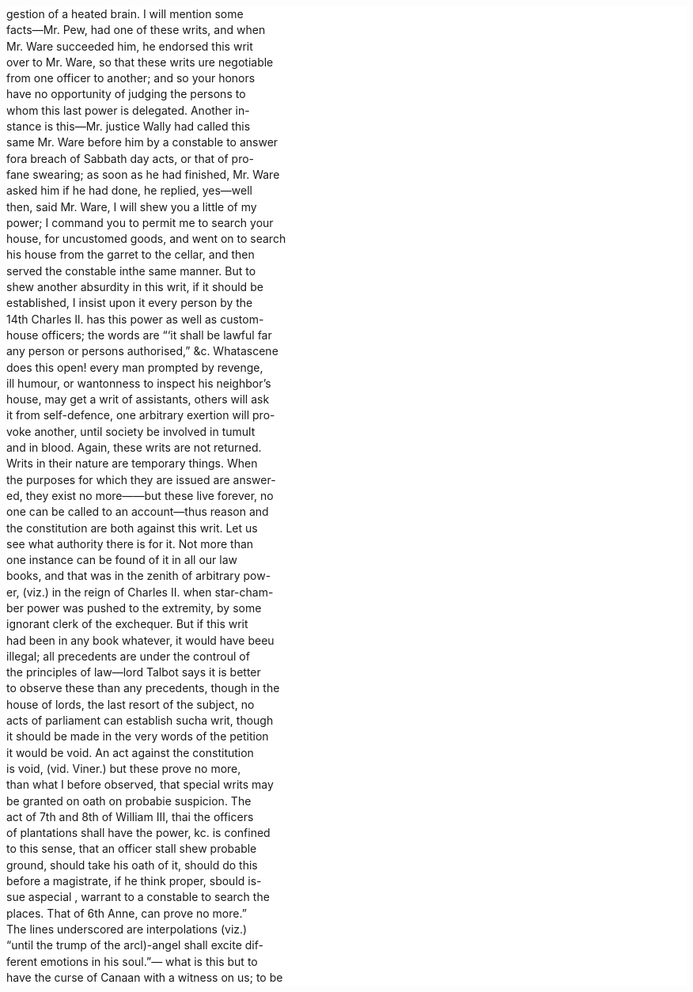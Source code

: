   
  
gestion of a heated brain. I will mention some  
facts—Mr. Pew, had one of these writs, and when  
Mr. Ware succeeded him, he endorsed this writ  
over to Mr. Ware, so that these writs ure negotiable  
from one officer to another; and so your honors  
have no opportunity of judging the persons to  
whom this last power is delegated. Another in-  
stance is this—Mr. justice Wally had called this  
same Mr. Ware before him by a constable to answer  
fora breach of Sabbath day acts, or that of pro-  
fane swearing; as soon as he had finished, Mr. Ware  
asked him if he had done, he replied, yes—well  
then, said Mr. Ware, I will shew you a little of my  
power; I command you to permit me to search your  
house, for uncustomed goods, and went on to search  
his house from the garret to the cellar, and then  
served the constable inthe same manner. But to  
shew another absurdity in this writ, if it should be  
established, I insist upon it every person by the  
14th Charles Il. has this power as well as custom-  
house officers; the words are “‘it shall be lawful far  
any person or persons authorised,” &amp;c. Whatascene  
does this open! every man prompted by revenge,  
ill humour, or wantonness to inspect his neighbor’s  
house, may get a writ of assistants, others will ask  
it from self-defence, one arbitrary exertion will pro-  
voke another, until society be involved in tumult  
and in blood. Again, these writs are not returned.  
Writs in their nature are temporary things. When  
the purposes for which they are issued are answer-  
ed, they exist no more——but these live forever, no  
one can be called to an account—thus reason and  
the constitution are both against this writ. Let us  
see what authority there is for it. Not more than  
one instance can be found of it in all our law  
books, and that was in the zenith of arbitrary pow-  
er, (viz.) in the reign of Charles II. when star-cham-  
ber power was pushed to the extremity, by some  
ignorant clerk of the exchequer. But if this writ  
had been in any book whatever, it would have beeu  
illegal; all precedents are under the controul of  
the principles of law—lord Talbot says it is better  
to observe these than any precedents, though in the  
house of lords, the last resort of the subject, no  
acts of parliament can establish sucha writ, though  
it should be made in the very words of the petition  
it would be void. An act against the constitution  
is void, (vid. Viner.) but these prove no more,  
than what I before observed, that special writs may  
be granted on oath on probabie suspicion. The  
act of 7th and 8th of William III, thai the officers  
of plantations shall have the power, kc. is confined  
to this sense, that an officer stall shew probable  
ground, should take his oath of it, should do this  
before a magistrate, if he think proper, sbould is-  
sue aspecial , warrant to a constable to search the  
places. That of 6th Anne, can prove no more.”  
The lines underscored are interpolations (viz.)  
“until the trump of the arcl)-angel shall excite dif-  
ferent emotions in his soul.”— what is this but to  
have the curse of Canaan with a witness on us; to be  
  